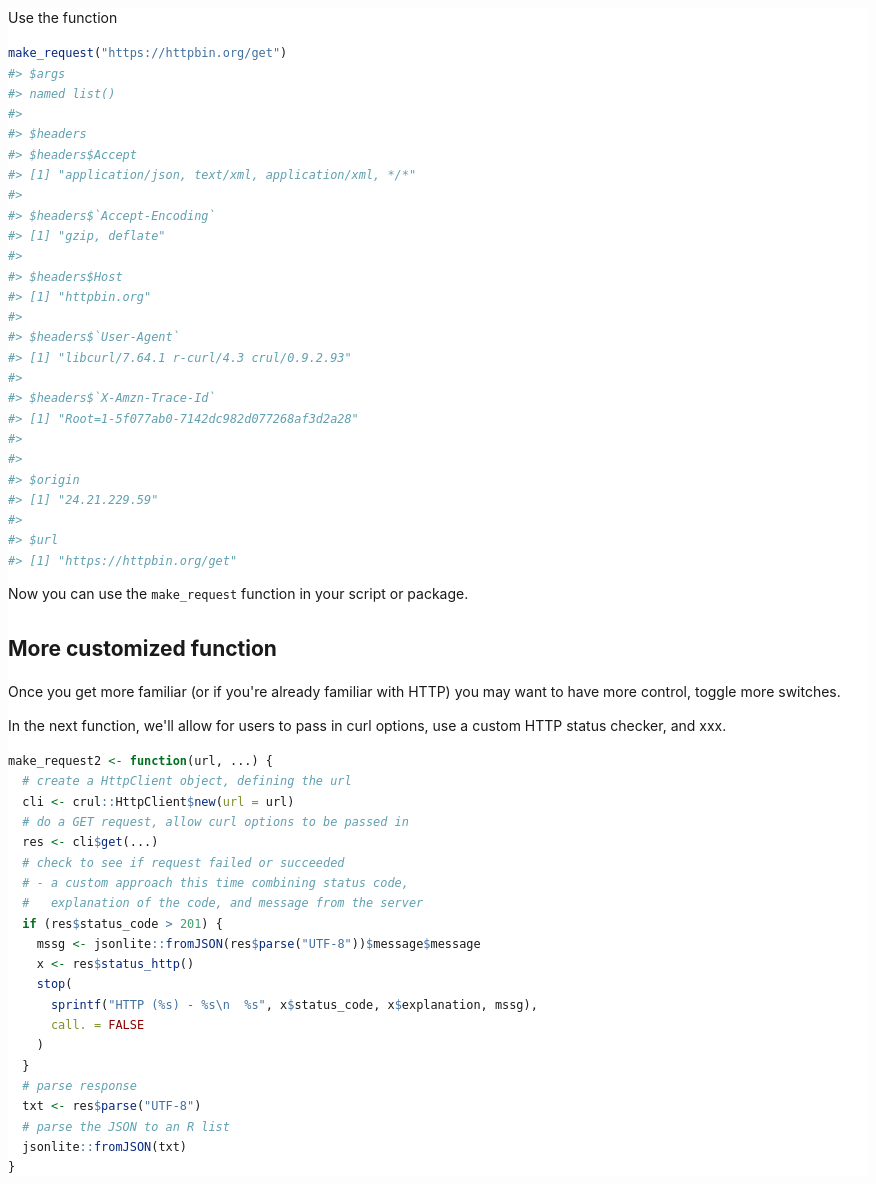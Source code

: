 Use the function



```r
make_request("https://httpbin.org/get")
#> $args
#> named list()
#> 
#> $headers
#> $headers$Accept
#> [1] "application/json, text/xml, application/xml, */*"
#> 
#> $headers$`Accept-Encoding`
#> [1] "gzip, deflate"
#> 
#> $headers$Host
#> [1] "httpbin.org"
#> 
#> $headers$`User-Agent`
#> [1] "libcurl/7.64.1 r-curl/4.3 crul/0.9.2.93"
#> 
#> $headers$`X-Amzn-Trace-Id`
#> [1] "Root=1-5f077ab0-7142dc982d077268af3d2a28"
#> 
#> 
#> $origin
#> [1] "24.21.229.59"
#> 
#> $url
#> [1] "https://httpbin.org/get"
```

Now you can use the `make_request` function in your script or package.

## More customized function

Once you get more familiar (or if you're already familiar with HTTP) you may
want to have more control, toggle more switches.

In the next function, we'll allow for users to pass in curl options, use 
a custom HTTP status checker, and xxx.



```r
make_request2 <- function(url, ...) {
  # create a HttpClient object, defining the url
  cli <- crul::HttpClient$new(url = url)
  # do a GET request, allow curl options to be passed in
  res <- cli$get(...)
  # check to see if request failed or succeeded
  # - a custom approach this time combining status code, 
  #   explanation of the code, and message from the server
  if (res$status_code > 201) {
    mssg <- jsonlite::fromJSON(res$parse("UTF-8"))$message$message
    x <- res$status_http()
    stop(
      sprintf("HTTP (%s) - %s\n  %s", x$status_code, x$explanation, mssg),
      call. = FALSE
    )
  }
  # parse response
  txt <- res$parse("UTF-8")
  # parse the JSON to an R list
  jsonlite::fromJSON(txt)
}
```

[book]: https://books.ropensci.org/http-testing/
[book]: https://books.ropensci.org/http-testing/
[curl]: https://curl.se/
[jq]: https://stedolan.github.io/jq/
[httpie]: https://github.com/httpie/httpie
[gbif]: https://www.gbif.org/
[post]: https://ropensci.org/blog/2014/12/18/curl-options/
[bcdata]: https://bcgov.github.io/bcdata/
[chirps]: https://docs.ropensci.org/chirps/
[duckduckr]: https://github.com/dirkschumacher/duckduckr
[gfonts]: https://dreamrs.github.io/gfonts/
[mindicador]: https://pacha.dev/mindicador/
[nsapi]: https://rmhogervorst.nl/nsapi/
[tradestatistics]: https://docs.ropensci.org/tradestatistics/
[viafr]: https://github.com/stefanieschneider/viafr
[rdryad]: https://docs.ropensci.org/rdryad/
[rnoaa]: https://docs.ropensci.org/rnoaa/
[ropenaq]: https://docs.ropensci.org/ropenaq/
[rcrossref]: https://docs.ropensci.org/rcrossref/
[taxize]: https://docs.ropensci.org/taxize/
[rcitoid]: https://docs.ropensci.org/rcitoid/
[mstrio]: https://cran.r-project.org/package=mstrio
[dams]: https://jsta.github.io/dams/
[crul]: https://github.com/ropensci/crul
[webmockr]: https://github.com/ropensci/webmockr
[vcr]: https://github.com/ropensci/vcr
[httr]: https://github.com/r-lib/httr
[fauxpas]: https://github.com/ropensci/fauxpas
[book]: https://books.ropensci.org/http-testing/